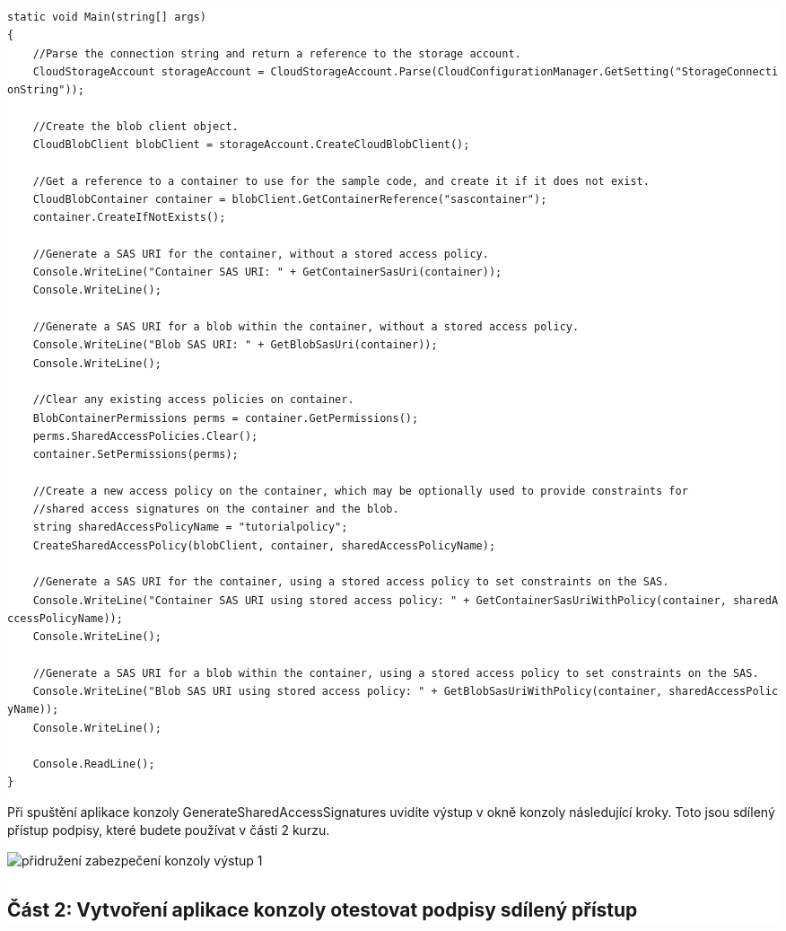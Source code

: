     static void Main(string[] args)
    {
        //Parse the connection string and return a reference to the storage account.
        CloudStorageAccount storageAccount = CloudStorageAccount.Parse(CloudConfigurationManager.GetSetting("StorageConnectionString"));

        //Create the blob client object.
        CloudBlobClient blobClient = storageAccount.CreateCloudBlobClient();

        //Get a reference to a container to use for the sample code, and create it if it does not exist.
        CloudBlobContainer container = blobClient.GetContainerReference("sascontainer");
        container.CreateIfNotExists();

        //Generate a SAS URI for the container, without a stored access policy.
        Console.WriteLine("Container SAS URI: " + GetContainerSasUri(container));
        Console.WriteLine();

        //Generate a SAS URI for a blob within the container, without a stored access policy.
        Console.WriteLine("Blob SAS URI: " + GetBlobSasUri(container));
        Console.WriteLine();

        //Clear any existing access policies on container.
        BlobContainerPermissions perms = container.GetPermissions();
        perms.SharedAccessPolicies.Clear();
        container.SetPermissions(perms);

        //Create a new access policy on the container, which may be optionally used to provide constraints for
        //shared access signatures on the container and the blob.
        string sharedAccessPolicyName = "tutorialpolicy";
        CreateSharedAccessPolicy(blobClient, container, sharedAccessPolicyName);

        //Generate a SAS URI for the container, using a stored access policy to set constraints on the SAS.
        Console.WriteLine("Container SAS URI using stored access policy: " + GetContainerSasUriWithPolicy(container, sharedAccessPolicyName));
        Console.WriteLine();

        //Generate a SAS URI for a blob within the container, using a stored access policy to set constraints on the SAS.
        Console.WriteLine("Blob SAS URI using stored access policy: " + GetBlobSasUriWithPolicy(container, sharedAccessPolicyName));
        Console.WriteLine();

        Console.ReadLine();
    }

Při spuštění aplikace konzoly GenerateSharedAccessSignatures uvidíte výstup v okně konzoly následující kroky. Toto jsou sdílený přístup podpisy, které budete používat v části 2 kurzu.

![přidružení zabezpečení konzoly výstup 1][sas-console-output-1]

## <a name="part-2-create-a-console-application-to-test-the-shared-access-signatures"></a>Část 2: Vytvoření aplikace konzoly otestovat podpisy sdílený přístup


[sas-console-output-1]: ./media/storage-dotnet-shared-access-signature-part-2/sas-console-output-1.PNG
[sas-console-output-2]: ./media/storage-dotnet-shared-access-signature-part-2/sas-console-output-2.PNG